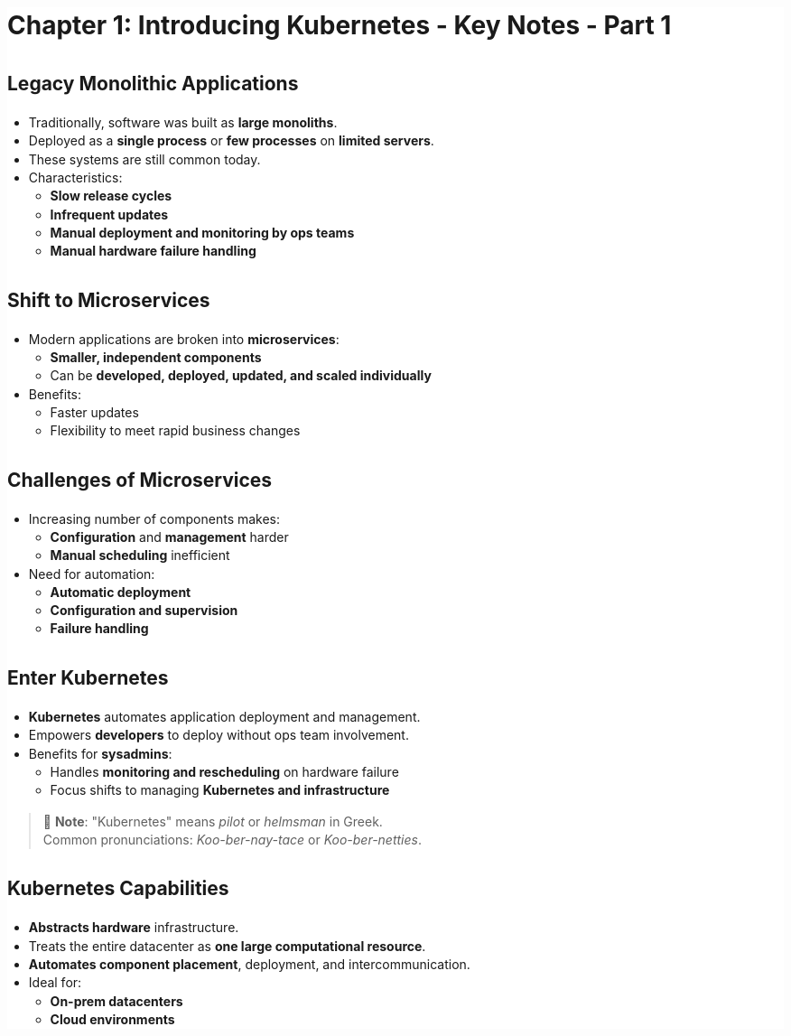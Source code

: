 # Chapter 1: Introducing Kubernetes - Key Notes - Part 1

## Legacy Monolithic Applications

- Traditionally, software was built as **large monoliths**.
- Deployed as a **single process** or **few processes** on **limited servers**.
- These systems are still common today.
- Characteristics:
  - **Slow release cycles**
  - **Infrequent updates**
  - **Manual deployment and monitoring by ops teams**
  - **Manual hardware failure handling**

## Shift to Microservices

- Modern applications are broken into **microservices**:
  - **Smaller, independent components**
  - Can be **developed, deployed, updated, and scaled individually**
- Benefits:
  - Faster updates
  - Flexibility to meet rapid business changes

## Challenges of Microservices

- Increasing number of components makes:
  - **Configuration** and **management** harder
  - **Manual scheduling** inefficient
- Need for automation:
  - **Automatic deployment**
  - **Configuration and supervision**
  - **Failure handling**

## Enter Kubernetes

- **Kubernetes** automates application deployment and management.
- Empowers **developers** to deploy without ops team involvement.
- Benefits for **sysadmins**:
  - Handles **monitoring and rescheduling** on hardware failure
  - Focus shifts to managing **Kubernetes and infrastructure**

> 📝 **Note**: "Kubernetes" means *pilot* or *helmsman* in Greek.  
> Common pronunciations: *Koo-ber-nay-tace* or *Koo-ber-netties*.

## Kubernetes Capabilities

- **Abstracts hardware** infrastructure.
- Treats the entire datacenter as **one large computational resource**.
- **Automates component placement**, deployment, and intercommunication.
- Ideal for:
  - **On-prem datacenters**
  - **Cloud environments**
